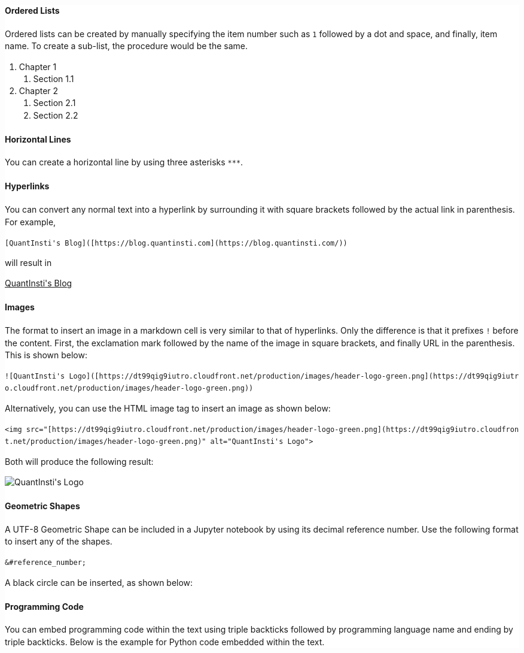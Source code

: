 #### Ordered Lists

Ordered lists can be created by manually specifying the item number such as `1` followed by a dot and space, and finally, item name. To create a sub-list, the procedure would be the same.

1. Chapter 1
   1. Section 1.1
2. Chapter 2
   1. Section 2.1
   2. Section 2.2

#### Horizontal Lines

You can create a horizontal line by using three asterisks `***`.

#### Hyperlinks

You can convert any normal text into a hyperlink by surrounding it with square brackets followed by the actual link in parenthesis. For example,

`[QuantInsti's Blog]([https://blog.quantinsti.com](https://blog.quantinsti.com/))`

will result in

[QuantInsti's Blog](https://blog.quantinsti.com/)

#### Images

The format to insert an image in a markdown cell is very similar to that of hyperlinks. Only the difference is that it prefixes `!` before the content. First, the exclamation mark followed by the name of the image in square brackets, and finally URL in the parenthesis. This is shown below:

`![QuantInsti's Logo]([https://dt99qig9iutro.cloudfront.net/production/images/header-logo-green.png](https://dt99qig9iutro.cloudfront.net/production/images/header-logo-green.png))`

Alternatively, you can use the HTML image tag to insert an image as shown below:

`<img src="[https://dt99qig9iutro.cloudfront.net/production/images/header-logo-green.png](https://dt99qig9iutro.cloudfront.net/production/images/header-logo-green.png)" alt="QuantInsti's Logo">`

Both will produce the following result:

![QuantInsti&apos;s Logo](https://dt99qig9iutro.cloudfront.net/production/images/header-logo-green.png)

#### Geometric Shapes

A UTF-8 Geometric Shape can be included in a Jupyter notebook by using its decimal reference number. Use the following format to insert any of the shapes.

`&#reference_number;`

A black circle can be inserted, as shown below:

#### Programming Code

You can embed programming code within the text using triple backticks followed by programming language name and ending by triple backticks. Below is the example for Python code embedded within the text.
